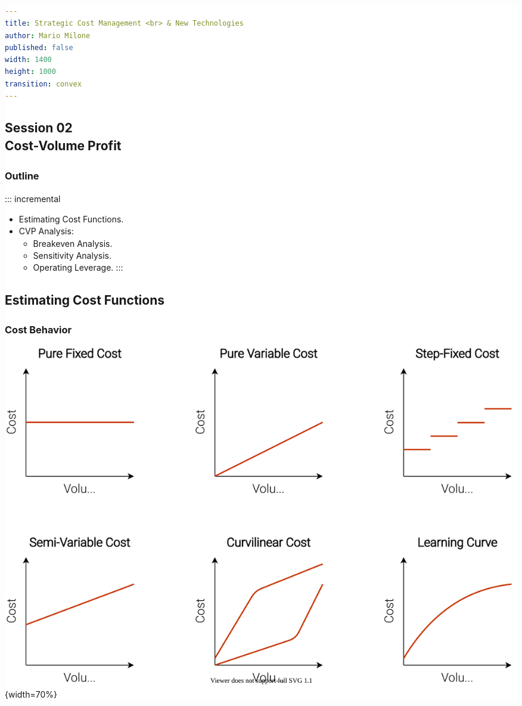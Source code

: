 ```yaml
---
title: Strategic Cost Management <br> & New Technologies
author: Mario Milone
published: false
width: 1400
height: 1000
transition: convex
---
```


## Session 02 <br> Cost-Volume Profit

### Outline
::: incremental
- Estimating Cost Functions.
- CVP Analysis:
  - Breakeven Analysis.
  - Sensitivity Analysis.
  - Operating Leverage.
:::

## Estimating Cost Functions

### Cost Behavior

![](diagram1.svg){width=70%}
